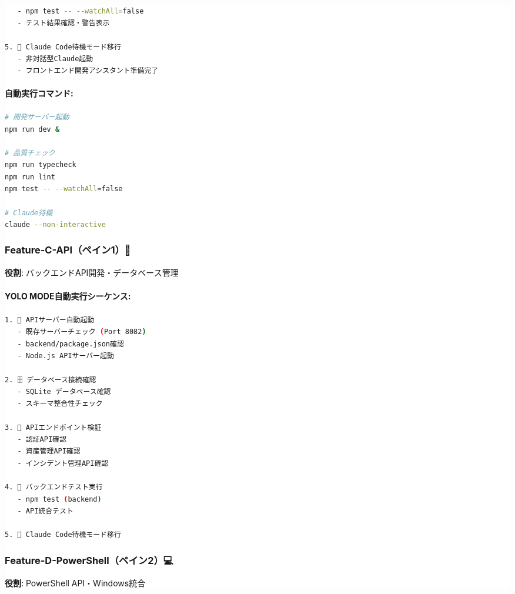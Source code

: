 ```bash
   - npm test -- --watchAll=false
   - テスト結果確認・警告表示

5. 🎯 Claude Code待機モード移行
   - 非対話型Claude起動
   - フロントエンド開発アシスタント準備完了
```

#### 自動実行コマンド:
```bash
# 開発サーバー起動
npm run dev &

# 品質チェック
npm run typecheck
npm run lint
npm test -- --watchAll=false

# Claude待機
claude --non-interactive
```

### Feature-C-API（ペイン1）🔧
**役割**: バックエンドAPI開発・データベース管理

#### YOLO MODE自動実行シーケンス:
```bash
1. 🔧 APIサーバー自動起動
   - 既存サーバーチェック (Port 8082)
   - backend/package.json確認
   - Node.js APIサーバー起動

2. 🗄️ データベース接続確認
   - SQLite データベース確認
   - スキーマ整合性チェック

3. 🔌 APIエンドポイント検証
   - 認証API確認
   - 資産管理API確認
   - インシデント管理API確認

4. 🧪 バックエンドテスト実行
   - npm test (backend)
   - API統合テスト

5. 🎯 Claude Code待機モード移行
```

### Feature-D-PowerShell（ペイン2）💻
**役割**: PowerShell API・Windows統合
